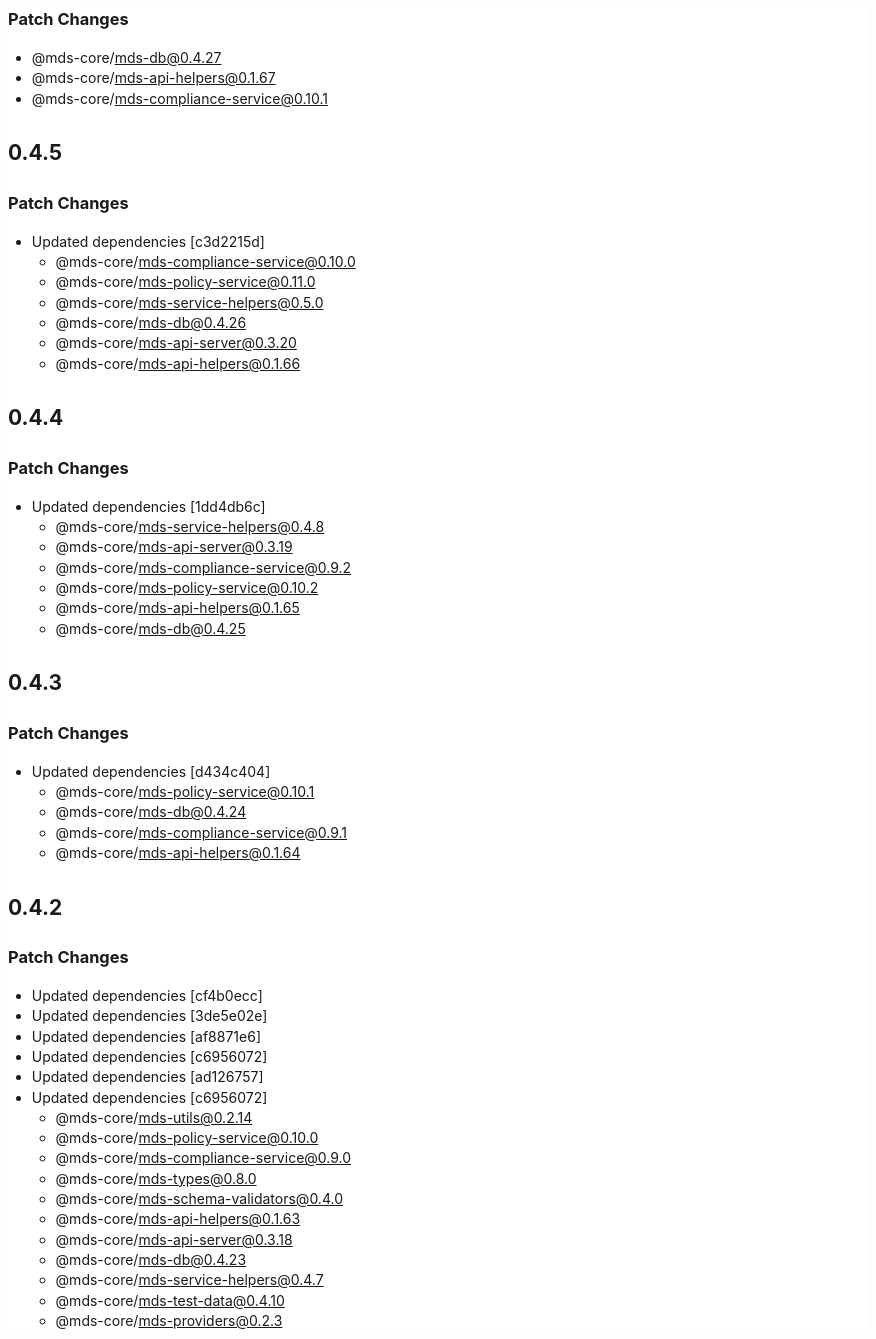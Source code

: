 ### Patch Changes

- @mds-core/mds-db@0.4.27
- @mds-core/mds-api-helpers@0.1.67
- @mds-core/mds-compliance-service@0.10.1

## 0.4.5

### Patch Changes

- Updated dependencies [c3d2215d]
  - @mds-core/mds-compliance-service@0.10.0
  - @mds-core/mds-policy-service@0.11.0
  - @mds-core/mds-service-helpers@0.5.0
  - @mds-core/mds-db@0.4.26
  - @mds-core/mds-api-server@0.3.20
  - @mds-core/mds-api-helpers@0.1.66

## 0.4.4

### Patch Changes

- Updated dependencies [1dd4db6c]
  - @mds-core/mds-service-helpers@0.4.8
  - @mds-core/mds-api-server@0.3.19
  - @mds-core/mds-compliance-service@0.9.2
  - @mds-core/mds-policy-service@0.10.2
  - @mds-core/mds-api-helpers@0.1.65
  - @mds-core/mds-db@0.4.25

## 0.4.3

### Patch Changes

- Updated dependencies [d434c404]
  - @mds-core/mds-policy-service@0.10.1
  - @mds-core/mds-db@0.4.24
  - @mds-core/mds-compliance-service@0.9.1
  - @mds-core/mds-api-helpers@0.1.64

## 0.4.2

### Patch Changes

- Updated dependencies [cf4b0ecc]
- Updated dependencies [3de5e02e]
- Updated dependencies [af8871e6]
- Updated dependencies [c6956072]
- Updated dependencies [ad126757]
- Updated dependencies [c6956072]
  - @mds-core/mds-utils@0.2.14
  - @mds-core/mds-policy-service@0.10.0
  - @mds-core/mds-compliance-service@0.9.0
  - @mds-core/mds-types@0.8.0
  - @mds-core/mds-schema-validators@0.4.0
  - @mds-core/mds-api-helpers@0.1.63
  - @mds-core/mds-api-server@0.3.18
  - @mds-core/mds-db@0.4.23
  - @mds-core/mds-service-helpers@0.4.7
  - @mds-core/mds-test-data@0.4.10
  - @mds-core/mds-providers@0.2.3
